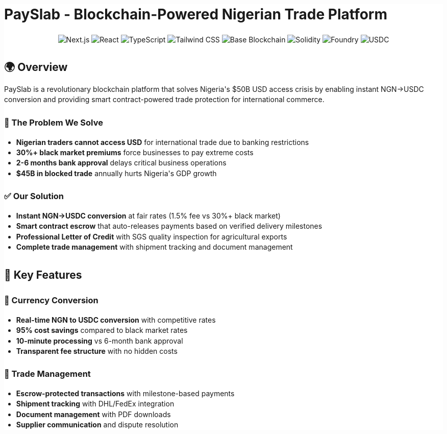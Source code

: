 # PaySlab - Blockchain-Powered Nigerian Trade Platform

<div align="center">
  <img src="https://img.shields.io/badge/Next.js-15.1.3-000000?style=for-the-badge&logo=next.js&logoColor=white" alt="Next.js" />
  <img src="https://img.shields.io/badge/React-18.3.1-61DAFB?style=for-the-badge&logo=react&logoColor=black" alt="React" />
  <img src="https://img.shields.io/badge/TypeScript-5.0-3178C6?style=for-the-badge&logo=typescript&logoColor=white" alt="TypeScript" />
  <img src="https://img.shields.io/badge/Tailwind_CSS-3.4.1-38B2AC?style=for-the-badge&logo=tailwind-css&logoColor=white" alt="Tailwind CSS" />
  <img src="https://img.shields.io/badge/Base-0052FF?style=for-the-badge&logo=ethereum&logoColor=white" alt="Base Blockchain" />
  <img src="https://img.shields.io/badge/Solidity-363636?style=for-the-badge&logo=solidity&logoColor=white" alt="Solidity" />
  <img src="https://img.shields.io/badge/Foundry-000000?style=for-the-badge&logo=ethereum&logoColor=white" alt="Foundry" />
  <img src="https://img.shields.io/badge/USDC-2775CA?style=for-the-badge&logo=ethereum&logoColor=white" alt="USDC" />
</div>

## 🌍 Overview

PaySlab is a revolutionary blockchain platform that solves Nigeria's $50B USD access crisis by enabling instant NGN→USDC conversion and providing smart contract-powered trade protection for international commerce.

### 🚨 The Problem We Solve

- **Nigerian traders cannot access USD** for international trade due to banking restrictions
- **30%+ black market premiums** force businesses to pay extreme costs
- **2-6 months bank approval** delays critical business operations
- **$45B in blocked trade** annually hurts Nigeria's GDP growth

### ✅ Our Solution

- **Instant NGN→USDC conversion** at fair rates (1.5% fee vs 30%+ black market)
- **Smart contract escrow** that auto-releases payments based on verified delivery milestones
- **Professional Letter of Credit** with SGS quality inspection for agricultural exports
- **Complete trade management** with shipment tracking and document management

## 🎯 Key Features

### 💱 Currency Conversion
- **Real-time NGN to USDC conversion** with competitive rates
- **95% cost savings** compared to black market rates
- **10-minute processing** vs 6-month bank approval
- **Transparent fee structure** with no hidden costs

### 🛒 Trade Management
- **Escrow-protected transactions** with milestone-based payments
- **Shipment tracking** with DHL/FedEx integration
- **Document management** with PDF downloads
- **Supplier communication** and dispute resolution
